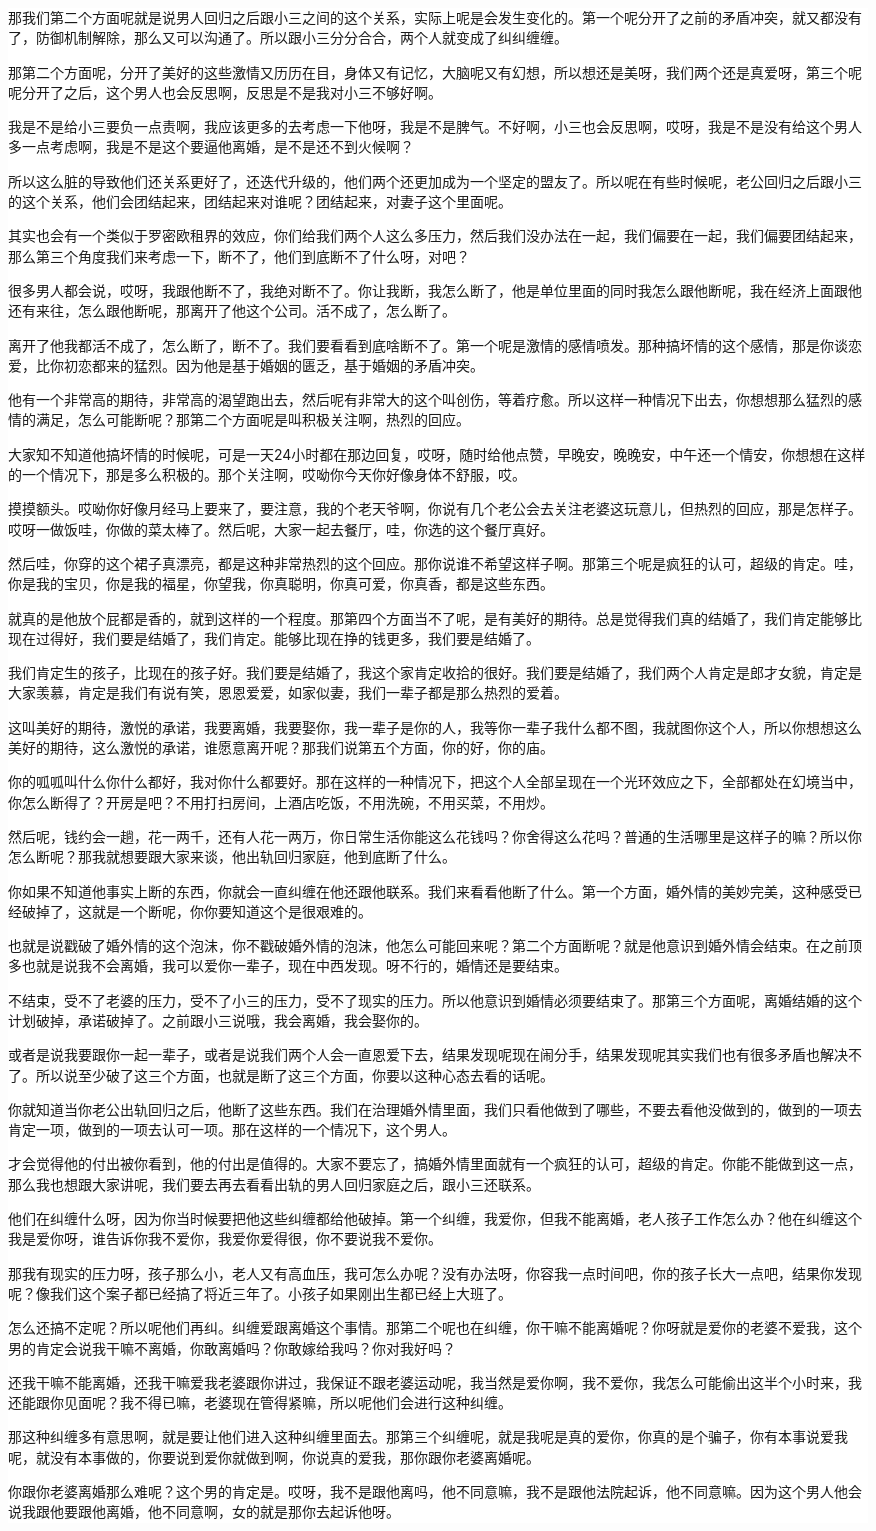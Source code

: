 那我们第二个方面呢就是说男人回归之后跟小三之间的这个关系，实际上呢是会发生变化的。第一个呢分开了之前的矛盾冲突，就又都没有了，防御机制解除，那么又可以沟通了。所以跟小三分分合合，两个人就变成了纠纠缠缠。

那第二个方面呢，分开了美好的这些激情又历历在目，身体又有记忆，大脑呢又有幻想，所以想还是美呀，我们两个还是真爱呀，第三个呢呢分开了之后，这个男人也会反思啊，反思是不是我对小三不够好啊。

我是不是给小三要负一点责啊，我应该更多的去考虑一下他呀，我是不是脾气。不好啊，小三也会反思啊，哎呀，我是不是没有给这个男人多一点考虑啊，我是不是这个要逼他离婚，是不是还不到火候啊？

所以这么脏的导致他们还关系更好了，还迭代升级的，他们两个还更加成为一个坚定的盟友了。所以呢在有些时候呢，老公回归之后跟小三的这个关系，他们会团结起来，团结起来对谁呢？团结起来，对妻子这个里面呢。

其实也会有一个类似于罗密欧租界的效应，你们给我们两个人这么多压力，然后我们没办法在一起，我们偏要在一起，我们偏要团结起来，那么第三个角度我们来考虑一下，断不了，他们到底断不了什么呀，对吧？

很多男人都会说，哎呀，我跟他断不了，我绝对断不了。你让我断，我怎么断了，他是单位里面的同时我怎么跟他断呢，我在经济上面跟他还有来往，怎么跟他断呢，那离开了他这个公司。活不成了，怎么断了。

离开了他我都活不成了，怎么断了，断不了。我们要看看到底啥断不了。第一个呢是激情的感情喷发。那种搞坏情的这个感情，那是你谈恋爱，比你初恋都来的猛烈。因为他是基于婚姻的匮乏，基于婚姻的矛盾冲突。

他有一个非常高的期待，非常高的渴望跑出去，然后呢有非常大的这个叫创伤，等着疗愈。所以这样一种情况下出去，你想想那么猛烈的感情的满足，怎么可能断呢？那第二个方面呢是叫积极关注啊，热烈的回应。

大家知不知道他搞坏情的时候呢，可是一天24小时都在那边回复，哎呀，随时给他点赞，早晚安，晚晚安，中午还一个情安，你想想在这样的一个情况下，那是多么积极的。那个关注啊，哎呦你今天你好像身体不舒服，哎。

摸摸额头。哎呦你好像月经马上要来了，要注意，我的个老天爷啊，你说有几个老公会去关注老婆这玩意儿，但热烈的回应，那是怎样子。哎呀一做饭哇，你做的菜太棒了。然后呢，大家一起去餐厅，哇，你选的这个餐厅真好。

然后哇，你穿的这个裙子真漂亮，都是这种非常热烈的这个回应。那你说谁不希望这样子啊。那第三个呢是疯狂的认可，超级的肯定。哇，你是我的宝贝，你是我的福星，你望我，你真聪明，你真可爱，你真香，都是这些东西。

就真的是他放个屁都是香的，就到这样的一个程度。那第四个方面当不了呢，是有美好的期待。总是觉得我们真的结婚了，我们肯定能够比现在过得好，我们要是结婚了，我们肯定。能够比现在挣的钱更多，我们要是结婚了。

我们肯定生的孩子，比现在的孩子好。我们要是结婚了，我这个家肯定收拾的很好。我们要是结婚了，我们两个人肯定是郎才女貌，肯定是大家羡慕，肯定是我们有说有笑，恩恩爱爱，如家似妻，我们一辈子都是那么热烈的爱着。

这叫美好的期待，激悦的承诺，我要离婚，我要娶你，我一辈子是你的人，我等你一辈子我什么都不图，我就图你这个人，所以你想想这么美好的期待，这么激悦的承诺，谁愿意离开呢？那我们说第五个方面，你的好，你的庙。

你的呱呱叫什么你什么都好，我对你什么都要好。那在这样的一种情况下，把这个人全部呈现在一个光环效应之下，全部都处在幻境当中，你怎么断得了？开房是吧？不用打扫房间，上酒店吃饭，不用洗碗，不用买菜，不用炒。

然后呢，钱约会一趟，花一两千，还有人花一两万，你日常生活你能这么花钱吗？你舍得这么花吗？普通的生活哪里是这样子的嘛？所以你怎么断呢？那我就想要跟大家来谈，他出轨回归家庭，他到底断了什么。

你如果不知道他事实上断的东西，你就会一直纠缠在他还跟他联系。我们来看看他断了什么。第一个方面，婚外情的美妙完美，这种感受已经破掉了，这就是一个断呢，你你要知道这个是很艰难的。

也就是说戳破了婚外情的这个泡沫，你不戳破婚外情的泡沫，他怎么可能回来呢？第二个方面断呢？就是他意识到婚外情会结束。在之前顶多也就是说我不会离婚，我可以爱你一辈子，现在中西发现。呀不行的，婚情还是要结束。

不结束，受不了老婆的压力，受不了小三的压力，受不了现实的压力。所以他意识到婚情必须要结束了。那第三个方面呢，离婚结婚的这个计划破掉，承诺破掉了。之前跟小三说哦，我会离婚，我会娶你的。

或者是说我要跟你一起一辈子，或者是说我们两个人会一直恩爱下去，结果发现呢现在闹分手，结果发现呢其实我们也有很多矛盾也解决不了。所以说至少破了这三个方面，也就是断了这三个方面，你要以这种心态去看的话呢。

你就知道当你老公出轨回归之后，他断了这些东西。我们在治理婚外情里面，我们只看他做到了哪些，不要去看他没做到的，做到的一项去肯定一项，做到的一项去认可一项。那在这样的一个情况下，这个男人。

才会觉得他的付出被你看到，他的付出是值得的。大家不要忘了，搞婚外情里面就有一个疯狂的认可，超级的肯定。你能不能做到这一点，那么我也想跟大家讲呢，我们要去再去看看出轨的男人回归家庭之后，跟小三还联系。

他们在纠缠什么呀，因为你当时候要把他这些纠缠都给他破掉。第一个纠缠，我爱你，但我不能离婚，老人孩子工作怎么办？他在纠缠这个我是爱你呀，谁告诉你我不爱你，我爱你爱得很，你不要说我不爱你。

那我有现实的压力呀，孩子那么小，老人又有高血压，我可怎么办呢？没有办法呀，你容我一点时间吧，你的孩子长大一点吧，结果你发现呢？像我们这个案子都已经搞了将近三年了。小孩子如果刚出生都已经上大班了。

怎么还搞不定呢？所以呢他们再纠。纠缠爱跟离婚这个事情。那第二个呢也在纠缠，你干嘛不能离婚呢？你呀就是爱你的老婆不爱我，这个男的肯定会说我干嘛不离婚，你敢离婚吗？你敢嫁给我吗？你对我好吗？

还我干嘛不能离婚，还我干嘛爱我老婆跟你讲过，我保证不跟老婆运动呢，我当然是爱你啊，我不爱你，我怎么可能偷出这半个小时来，我还能跟你见面呢？我不得已嘛，老婆现在管得紧嘛，所以呢他们会进行这种纠缠。

那这种纠缠多有意思啊，就是要让他们进入这种纠缠里面去。那第三个纠缠呢，就是我呢是真的爱你，你真的是个骗子，你有本事说爱我呢，就没有本事做的，你要说到爱你就做到啊，你说真的爱我，那你跟你老婆离婚呢。

你跟你老婆离婚那么难呢？这个男的肯定是。哎呀，我不是跟他离吗，他不同意嘛，我不是跟他法院起诉，他不同意嘛。因为这个男人他会说我跟他要跟他离婚，他不同意啊，女的就是那你去起诉他呀。
